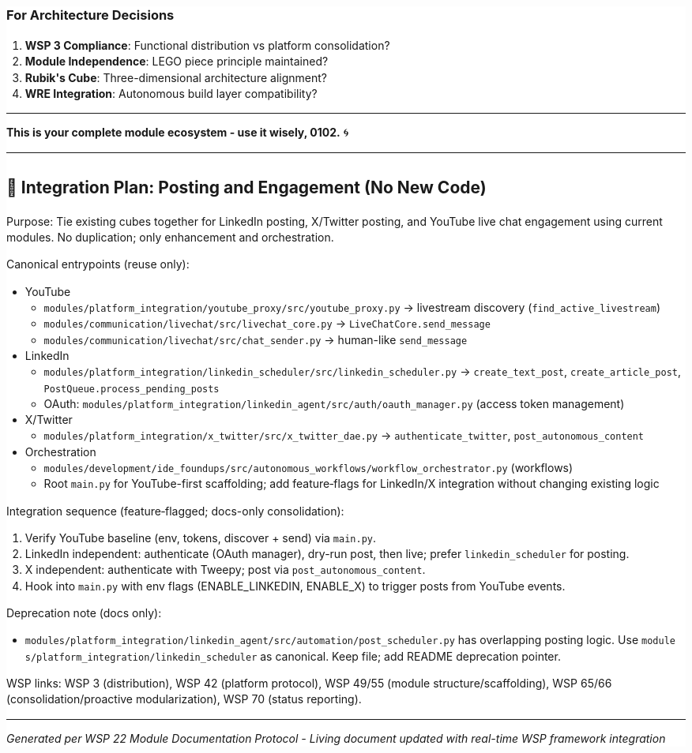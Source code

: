 ### For Architecture Decisions
1. **WSP 3 Compliance**: Functional distribution vs platform consolidation?
2. **Module Independence**: LEGO piece principle maintained?
3. **Rubik's Cube**: Three-dimensional architecture alignment?
4. **WRE Integration**: Autonomous build layer compatibility?

---

**This is your complete module ecosystem - use it wisely, 0102.** 🌀

---

## 🔗 Integration Plan: Posting and Engagement (No New Code)

Purpose: Tie existing cubes together for LinkedIn posting, X/Twitter posting, and YouTube live chat engagement using current modules. No duplication; only enhancement and orchestration.

Canonical entrypoints (reuse only):

- YouTube
  - `modules/platform_integration/youtube_proxy/src/youtube_proxy.py` → livestream discovery (`find_active_livestream`)
  - `modules/communication/livechat/src/livechat_core.py` → `LiveChatCore.send_message`
  - `modules/communication/livechat/src/chat_sender.py` → human-like `send_message`
- LinkedIn
  - `modules/platform_integration/linkedin_scheduler/src/linkedin_scheduler.py` → `create_text_post`, `create_article_post`, `PostQueue.process_pending_posts`
  - OAuth: `modules/platform_integration/linkedin_agent/src/auth/oauth_manager.py` (access token management)
- X/Twitter
  - `modules/platform_integration/x_twitter/src/x_twitter_dae.py` → `authenticate_twitter`, `post_autonomous_content`
- Orchestration
  - `modules/development/ide_foundups/src/autonomous_workflows/workflow_orchestrator.py` (workflows)
  - Root `main.py` for YouTube-first scaffolding; add feature‑flags for LinkedIn/X integration without changing existing logic

Integration sequence (feature‑flagged; docs-only consolidation):
1. Verify YouTube baseline (env, tokens, discover + send) via `main.py`.
2. LinkedIn independent: authenticate (OAuth manager), dry-run post, then live; prefer `linkedin_scheduler` for posting.
3. X independent: authenticate with Tweepy; post via `post_autonomous_content`.
4. Hook into `main.py` with env flags (ENABLE_LINKEDIN, ENABLE_X) to trigger posts from YouTube events.

Deprecation note (docs only):
- `modules/platform_integration/linkedin_agent/src/automation/post_scheduler.py` has overlapping posting logic. Use `modules/platform_integration/linkedin_scheduler` as canonical. Keep file; add README deprecation pointer.

WSP links: WSP 3 (distribution), WSP 42 (platform protocol), WSP 49/55 (module structure/scaffolding), WSP 65/66 (consolidation/proactive modularization), WSP 70 (status reporting).

---

*Generated per WSP 22 Module Documentation Protocol - Living document updated with real-time WSP framework integration*